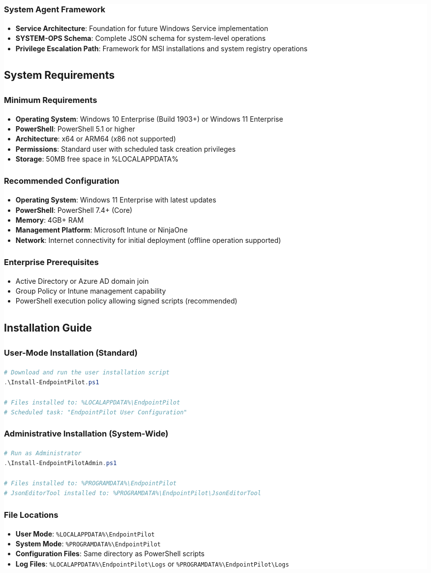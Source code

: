 ### System Agent Framework
- **Service Architecture**: Foundation for future Windows Service implementation
- **SYSTEM-OPS Schema**: Complete JSON schema for system-level operations
- **Privilege Escalation Path**: Framework for MSI installations and system registry operations

## System Requirements

### Minimum Requirements
- **Operating System**: Windows 10 Enterprise (Build 1903+) or Windows 11 Enterprise
- **PowerShell**: PowerShell 5.1 or higher
- **Architecture**: x64 or ARM64 (x86 not supported)
- **Permissions**: Standard user with scheduled task creation privileges
- **Storage**: 50MB free space in %LOCALAPPDATA%

### Recommended Configuration
- **Operating System**: Windows 11 Enterprise with latest updates
- **PowerShell**: PowerShell 7.4+ (Core)
- **Memory**: 4GB+ RAM
- **Management Platform**: Microsoft Intune or NinjaOne
- **Network**: Internet connectivity for initial deployment (offline operation supported)

### Enterprise Prerequisites
- Active Directory or Azure AD domain join
- Group Policy or Intune management capability
- PowerShell execution policy allowing signed scripts (recommended)

## Installation Guide

### User-Mode Installation (Standard)
```powershell
# Download and run the user installation script
.\Install-EndpointPilot.ps1

# Files installed to: %LOCALAPPDATA%\EndpointPilot
# Scheduled task: "EndpointPilot User Configuration"
```

### Administrative Installation (System-Wide)
```powershell
# Run as Administrator
.\Install-EndpointPilotAdmin.ps1

# Files installed to: %PROGRAMDATA%\EndpointPilot
# JsonEditorTool installed to: %PROGRAMDATA%\EndpointPilot\JsonEditorTool
```

### File Locations
- **User Mode**: `%LOCALAPPDATA%\EndpointPilot`
- **System Mode**: `%PROGRAMDATA%\EndpointPilot`
- **Configuration Files**: Same directory as PowerShell scripts
- **Log Files**: `%LOCALAPPDATA%\EndpointPilot\Logs` or `%PROGRAMDATA%\EndpointPilot\Logs`
